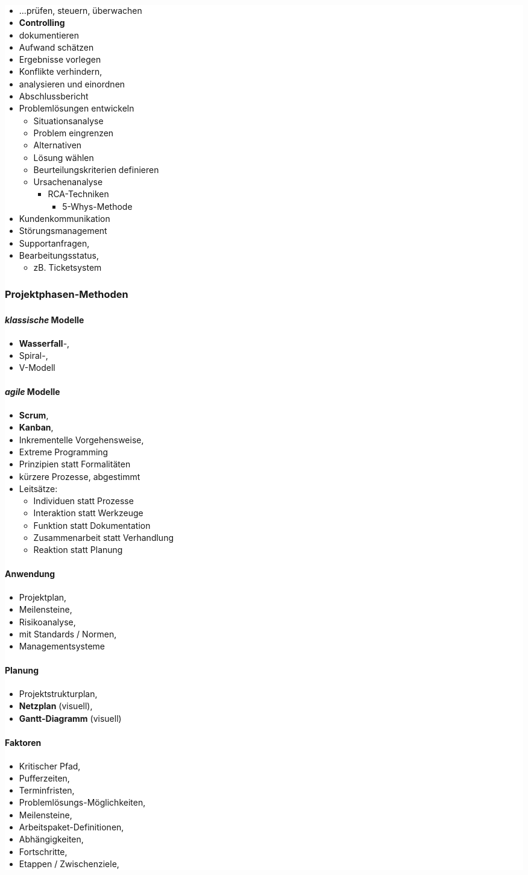 - ...prüfen, steuern, überwachen
- **Controlling**
- dokumentieren
- Aufwand schätzen
- Ergebnisse vorlegen
- Konflikte verhindern,
- analysieren und einordnen
- Abschlussbericht
- Problemlösungen entwickeln
    - Situationsanalyse
    - Problem eingrenzen
    - Alternativen
    - Lösung wählen
    - Beurteilungskriterien definieren
    - Ursachenanalyse
        - RCA-Techniken
            - 5-Whys-Methode
- Kundenkommunikation
- Störungsmanagement
- Supportanfragen,
- Bearbeitungsstatus,
    - zB. Ticketsystem
### Projektphasen-Methoden

#### *klassische* Modelle
- **Wasserfall**-,
- Spiral-,
- V-Modell
#### *agile* Modelle
- **Scrum**,
- **Kanban**,
- Inkrementelle Vorgehensweise,
- Extreme Programming
- Prinzipien statt Formalitäten
- kürzere Prozesse, abgestimmt
- Leitsätze:
    - Individuen statt Prozesse
    - Interaktion statt Werkzeuge
    - Funktion statt Dokumentation
    - Zusammenarbeit statt Verhandlung
    - Reaktion statt Planung
#### Anwendung
- Projektplan,
- Meilensteine,
- Risikoanalyse,
- mit Standards / Normen,
- Managementsysteme
#### Planung
- Projektstrukturplan,
- **Netzplan** (visuell),
- **Gantt-Diagramm** (visuell)
#### Faktoren
- Kritischer Pfad,
- Pufferzeiten,
- Terminfristen,
- Problemlösungs-Möglichkeiten,
- Meilensteine,
- Arbeitspaket-Definitionen,
- Abhängigkeiten,
- Fortschritte,
- Etappen / Zwischenziele,